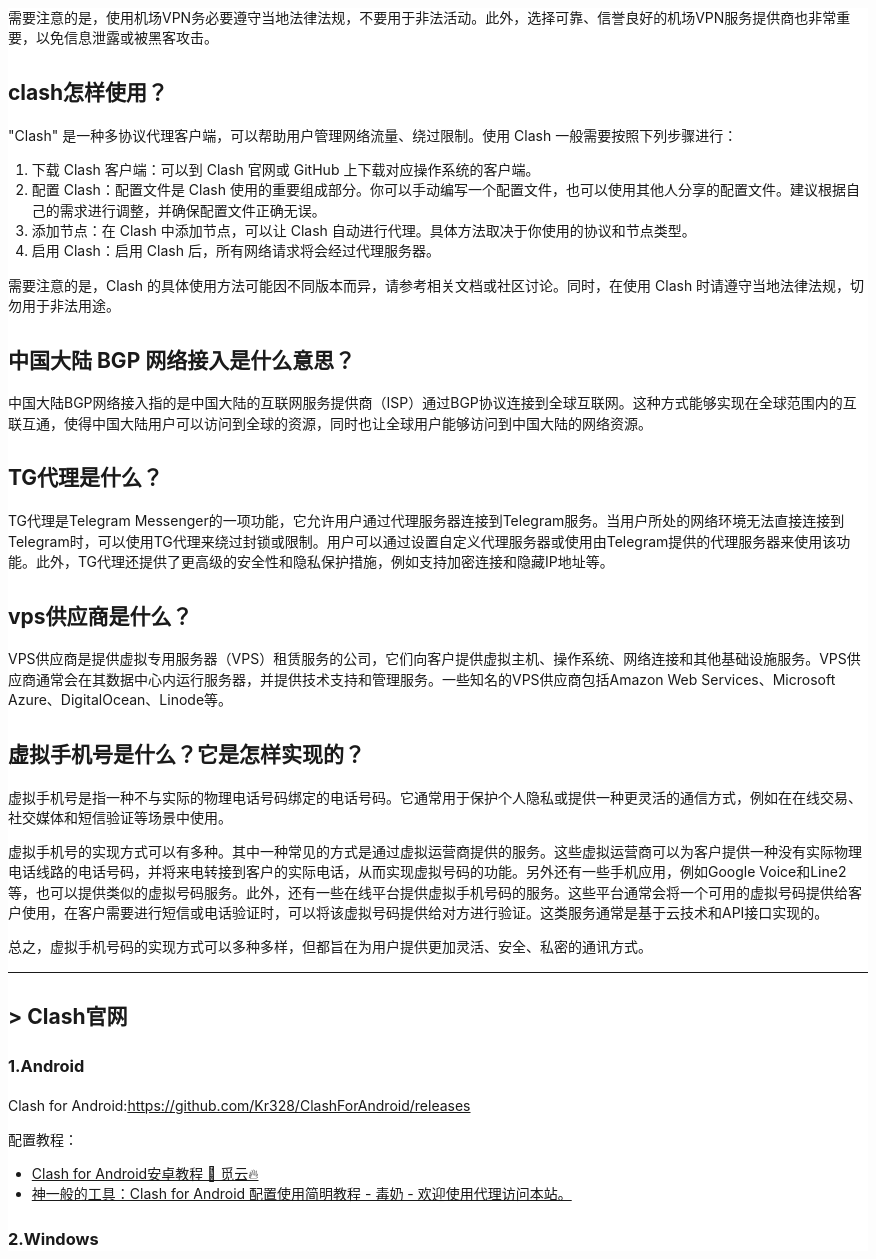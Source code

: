 需要注意的是，使用机场VPN务必要遵守当地法律法规，不要用于非法活动。此外，选择可靠、信誉良好的机场VPN服务提供商也非常重要，以免信息泄露或被黑客攻击。

## clash怎样使用？

"Clash" 是一种多协议代理客户端，可以帮助用户管理网络流量、绕过限制。使用 Clash 一般需要按照下列步骤进行：

1. 下载 Clash 客户端：可以到 Clash 官网或 GitHub 上下载对应操作系统的客户端。
2. 配置 Clash：配置文件是 Clash 使用的重要组成部分。你可以手动编写一个配置文件，也可以使用其他人分享的配置文件。建议根据自己的需求进行调整，并确保配置文件正确无误。
3. 添加节点：在 Clash 中添加节点，可以让 Clash 自动进行代理。具体方法取决于你使用的协议和节点类型。
4. 启用 Clash：启用 Clash 后，所有网络请求将会经过代理服务器。

需要注意的是，Clash 的具体使用方法可能因不同版本而异，请参考相关文档或社区讨论。同时，在使用 Clash 时请遵守当地法律法规，切勿用于非法用途。

## 中国大陆 BGP 网络接入是什么意思？

中国大陆BGP网络接入指的是中国大陆的互联网服务提供商（ISP）通过BGP协议连接到全球互联网。这种方式能够实现在全球范围内的互联互通，使得中国大陆用户可以访问到全球的资源，同时也让全球用户能够访问到中国大陆的网络资源。

## TG代理是什么？

TG代理是Telegram Messenger的一项功能，它允许用户通过代理服务器连接到Telegram服务。当用户所处的网络环境无法直接连接到Telegram时，可以使用TG代理来绕过封锁或限制。用户可以通过设置自定义代理服务器或使用由Telegram提供的代理服务器来使用该功能。此外，TG代理还提供了更高级的安全性和隐私保护措施，例如支持加密连接和隐藏IP地址等。

## vps供应商是什么？

VPS供应商是提供虚拟专用服务器（VPS）租赁服务的公司，它们向客户提供虚拟主机、操作系统、网络连接和其他基础设施服务。VPS供应商通常会在其数据中心内运行服务器，并提供技术支持和管理服务。一些知名的VPS供应商包括Amazon Web Services、Microsoft Azure、DigitalOcean、Linode等。

## 虚拟手机号是什么？它是怎样实现的？

虚拟手机号是指一种不与实际的物理电话号码绑定的电话号码。它通常用于保护个人隐私或提供一种更灵活的通信方式，例如在在线交易、社交媒体和短信验证等场景中使用。

虚拟手机号的实现方式可以有多种。其中一种常见的方式是通过虚拟运营商提供的服务。这些虚拟运营商可以为客户提供一种没有实际物理电话线路的电话号码，并将来电转接到客户的实际电话，从而实现虚拟号码的功能。另外还有一些手机应用，例如Google Voice和Line2等，也可以提供类似的虚拟号码服务。此外，还有一些在线平台提供虚拟手机号码的服务。这些平台通常会将一个可用的虚拟号码提供给客户使用，在客户需要进行短信或电话验证时，可以将该虚拟号码提供给对方进行验证。这类服务通常是基于云技术和API接口实现的。

总之，虚拟手机号码的实现方式可以多种多样，但都旨在为用户提供更加灵活、安全、私密的通讯方式。

---

## > Clash官网

### 1.Android

Clash for Android:https://github.com/Kr328/ClashForAndroid/releases

配置教程：

- [Clash for Android安卓教程 🌟 觅云🔥](https://doc.miyun.app/clash-for-android/)
- [神一般的工具：Clash for Android 配置使用简明教程 - 毒奶 - 欢迎使用代理访问本站。](https://limbopro.com/archives/clash-for-Android.html#gsc.tab=0)

### 2.Windows
